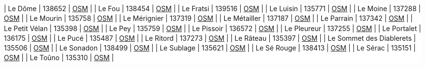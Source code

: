 | Le Dôme                           | 138652 | [OSM](https://www.openstreetmap.org/?mlat=46.31398805618366&mlon=7.205594389474886&zoom=13)   |
| Le Fou                            | 138454 | [OSM](https://www.openstreetmap.org/?mlat=46.123654386687484&mlon=7.2725828926557465&zoom=13) |
| Le Fratsi                         | 139516 | [OSM](https://www.openstreetmap.org/?mlat=46.351688522698886&mlon=6.839978601007785&zoom=13)  |
| Le Luisin                         | 135771 | [OSM](https://www.openstreetmap.org/?mlat=46.120828307029555&mlon=6.969947628378375&zoom=13)  |
| Le Moine                          | 137288 | [OSM](https://www.openstreetmap.org/?mlat=45.945469378115256&mlon=7.270721339966116&zoom=13)  |
| Le Mourin                         | 135758 | [OSM](https://www.openstreetmap.org/?mlat=45.94010784043682&mlon=7.179486333676326&zoom=13)   |
| Le Mérignier                      | 137319 | [OSM](https://www.openstreetmap.org/?mlat=45.97160161512588&mlon=7.247550167564987&zoom=13)   |
| Le Métailler                      | 137187 | [OSM](https://www.openstreetmap.org/?mlat=46.10400433711486&mlon=7.360377236007565&zoom=13)   |
| Le Parrain                        | 137342 | [OSM](https://www.openstreetmap.org/?mlat=46.04583148591061&mlon=7.351309602580539&zoom=13)   |
| Le Petit Vélan                    | 135398 | [OSM](https://www.openstreetmap.org/?mlat=45.90599322293085&mlon=7.236581252103132&zoom=13)   |
| Le Pey                            | 135759 | [OSM](https://www.openstreetmap.org/?mlat=45.92743396859481&mlon=7.177274758699493&zoom=13)   |
| Le Pissoir                        | 136572 | [OSM](https://www.openstreetmap.org/?mlat=46.000460380097394&mlon=7.0123572139801915&zoom=13) |
| Le Pleureur                       | 137255 | [OSM](https://www.openstreetmap.org/?mlat=46.01623980166401&mlon=7.369152088397464&zoom=13)   |
| Le Portalet                       | 136175 | [OSM](https://www.openstreetmap.org/?mlat=45.9916029214299&mlon=7.056068568812533&zoom=13)    |
| Le Pucé                           | 135487 | [OSM](https://www.openstreetmap.org/?mlat=46.34773402991314&mlon=7.361369690693284&zoom=13)   |
| Le Ritord                         | 137273 | [OSM](https://www.openstreetmap.org/?mlat=45.96288975257511&mlon=7.256284030005852&zoom=13)   |
| Le Râteau                         | 135397 | [OSM](https://www.openstreetmap.org/?mlat=45.90977313673759&mlon=7.281916237734783&zoom=13)   |
| Le Sommet des Diablerets          | 135506 | [OSM](https://www.openstreetmap.org/?mlat=46.30389347584379&mlon=7.189056021073593&zoom=13)   |
| Le Sonadon                        | 138499 | [OSM](https://www.openstreetmap.org/?mlat=45.92181645449957&mlon=7.294415288298844&zoom=13)   |
| Le Sublage                        | 135621 | [OSM](https://www.openstreetmap.org/?mlat=46.324459088529984&mlon=7.31394635338794&zoom=13)   |
| Le Sé Rouge                       | 138413 | [OSM](https://www.openstreetmap.org/?mlat=46.11029644149718&mlon=7.142613454268853&zoom=13)   |
| Le Sérac                          | 135151 | [OSM](https://www.openstreetmap.org/?mlat=46.32626586910929&mlon=7.329537241950913&zoom=13)   |
| Le Toûno                          | 135310 | [OSM](https://www.openstreetmap.org/?mlat=46.207458657506145&mlon=7.650022023562702&zoom=13)  |
